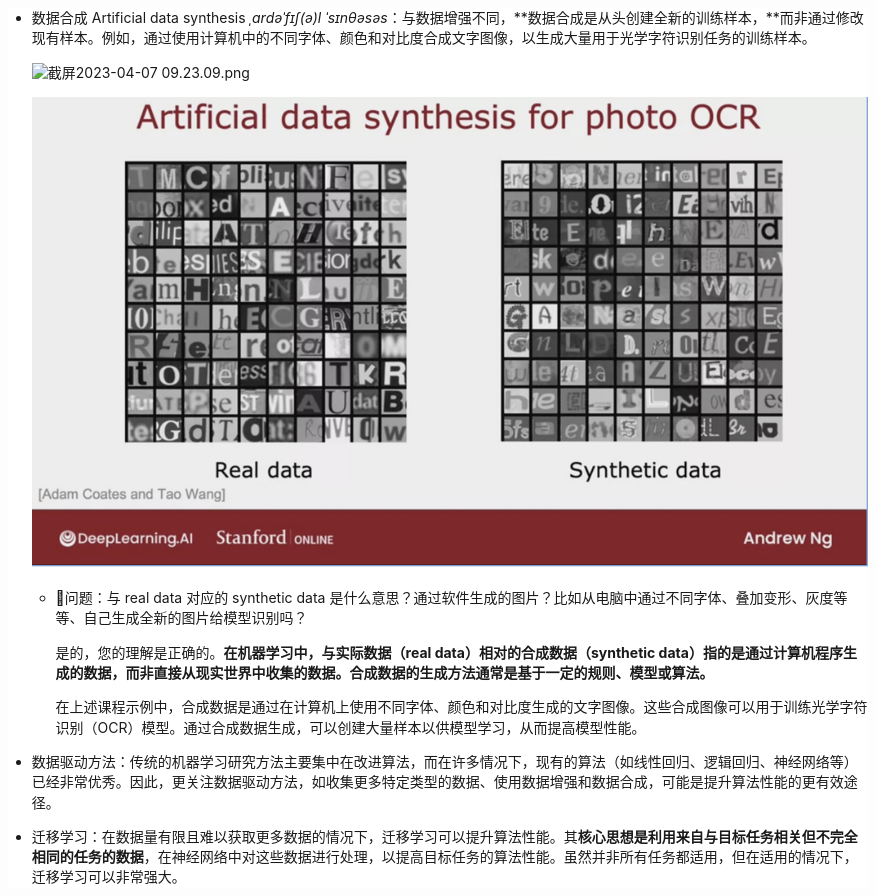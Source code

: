 - 数据合成 Artificial data synthesis *ˌɑrdəˈfɪʃ(ə)l  ˈsɪnθəsəs*：与数据增强不同，**数据合成是从头创建全新的训练样本，**而非通过修改现有样本。例如，通过使用计算机中的不同字体、颜色和对比度合成文字图像，以生成大量用于光学字符识别任务的训练样本。
    
    ![截屏2023-04-07 09.23.09.png](2%203%E9%AB%98%E7%BA%A7%E5%AD%A6%E4%B9%A0%E7%AE%97%E6%B3%95%EF%BC%9A%E5%BA%94%E7%94%A8%E6%9C%BA%E5%99%A8%E5%AD%A6%E4%B9%A0%E7%9A%84%E5%BB%BA%E8%AE%AE%205fbd005fa6f34e48945fa6eba57fccf1/%25E6%2588%25AA%25E5%25B1%258F2023-04-07_09.23.09.png)
    
    ![截屏2023-04-07 09.23.21.png](2%203%E9%AB%98%E7%BA%A7%E5%AD%A6%E4%B9%A0%E7%AE%97%E6%B3%95%EF%BC%9A%E5%BA%94%E7%94%A8%E6%9C%BA%E5%99%A8%E5%AD%A6%E4%B9%A0%E7%9A%84%E5%BB%BA%E8%AE%AE%205fbd005fa6f34e48945fa6eba57fccf1/%25E6%2588%25AA%25E5%25B1%258F2023-04-07_09.23.21.png)
    
    - 🔰问题：与 real data 对应的 synthetic data 是什么意思？通过软件生成的图片？比如从电脑中通过不同字体、叠加变形、灰度等等、自己生成全新的图片给模型识别吗？
        
        是的，您的理解是正确的。**在机器学习中，与实际数据（real data）相对的合成数据（synthetic data）指的是通过计算机程序生成的数据，而非直接从现实世界中收集的数据。合成数据的生成方法通常是基于一定的规则、模型或算法。**
        
        在上述课程示例中，合成数据是通过在计算机上使用不同字体、颜色和对比度生成的文字图像。这些合成图像可以用于训练光学字符识别（OCR）模型。通过合成数据生成，可以创建大量样本以供模型学习，从而提高模型性能。
        
- 数据驱动方法：传统的机器学习研究方法主要集中在改进算法，而在许多情况下，现有的算法（如线性回归、逻辑回归、神经网络等）已经非常优秀。因此，更关注数据驱动方法，如收集更多特定类型的数据、使用数据增强和数据合成，可能是提升算法性能的更有效途径。
- 迁移学习：在数据量有限且难以获取更多数据的情况下，迁移学习可以提升算法性能。其**核心思想是利用来自与目标任务相关但不完全相同的任务的数据**，在神经网络中对这些数据进行处理，以提高目标任务的算法性能。虽然并非所有任务都适用，但在适用的情况下，迁移学习可以非常强大。
    